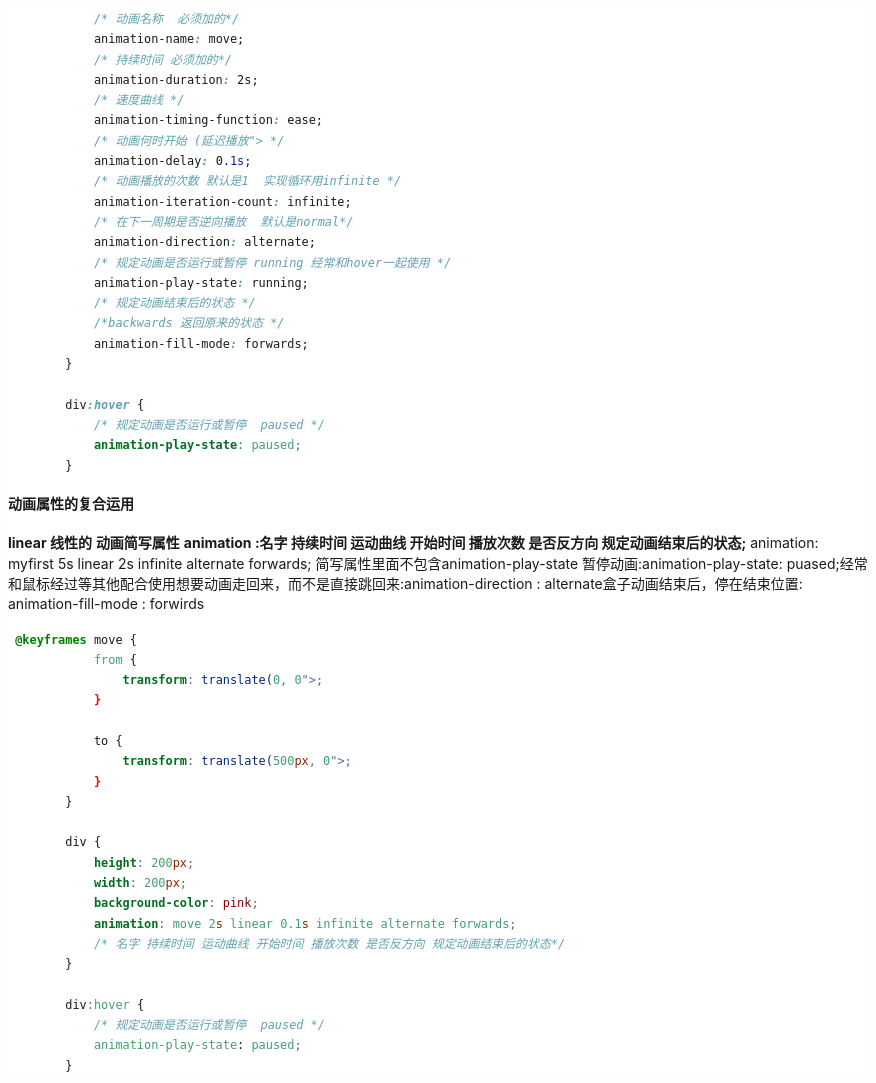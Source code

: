 ```css
            /* 动画名称  必须加的*/
            animation-name: move;
            /* 持续时间 必须加的*/
            animation-duration: 2s;
            /* 速度曲线 */
            animation-timing-function: ease;
            /* 动画何时开始 (延迟播放"> */
            animation-delay: 0.1s;
            /* 动画播放的次数 默认是1  实现循环用infinite */
            animation-iteration-count: infinite;
            /* 在下一周期是否逆向播放  默认是normal*/
            animation-direction: alternate;
            /* 规定动画是否运行或暂停 running 经常和hover一起使用 */
            animation-play-state: running;
            /* 规定动画结束后的状态 */
            /*backwards 返回原来的状态 */
            animation-fill-mode: forwards;
        }

        div:hover {
            /* 规定动画是否运行或暂停  paused */
            animation-play-state: paused;
        }
```

#### 动画属性的复合运用

**linear 线性的**
**动画简写属性**
**animation :名字 持续时间 运动曲线 开始时间 播放次数 是否反方向 规定动画结束后的状态;**
animation:  myfirst  5s  linear  2s  infinite  alternate forwards;
简写属性里面不包含animation-play-state
暂停动画:animation-play-state: puased;经常和鼠标经过等其他配合使用想要动画走回来，而不是直接跳回来:animation-direction : alternate盒子动画结束后，停在结束位置: animation-fill-mode : forwirds

```css
 @keyframes move {
            from {
                transform: translate(0, 0">;
            }

            to {
                transform: translate(500px, 0">;
            }
        }

        div {
            height: 200px;
            width: 200px;
            background-color: pink;
            animation: move 2s linear 0.1s infinite alternate forwards;
            /* 名字 持续时间 运动曲线 开始时间 播放次数 是否反方向 规定动画结束后的状态*/
        }

        div:hover {
            /* 规定动画是否运行或暂停  paused */
            animation-play-state: paused;
        }
```
